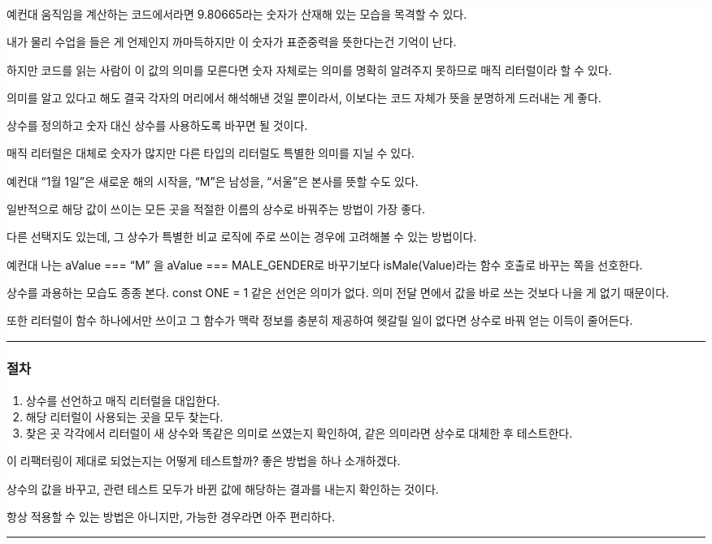 예컨대 움직임을 계산하는 코드에서라면 9.80665라는 숫자가 산재해 있는 모습을 목격할 수 있다.

내가 물리 수업을 들은 게 언제인지 까마득하지만 이 숫자가 표준중력을 뜻한다는건 기억이 난다.

하지만 코드를 읽는 사람이 이 값의 의미를 모른다면 숫자 자체로는 의미를 명확히 알려주지 못하므로 매직 리터럴이라 할 수 있다.

의미를 알고 있다고 해도 결국 각자의 머리에서 해석해낸 것일 뿐이라서, 이보다는 코드 자체가 뜻을 분명하게 드러내는 게 좋다.

상수를 정의하고 숫자 대신 상수를 사용하도록 바꾸면 될 것이다.

매직 리터럴은 대체로 숫자가 많지만 다른 타입의 리터럴도 특별한 의미를 지닐 수 있다.

예컨대 “1월 1일”은 새로운 해의 시작을, “M”은 남성을, “서울”은 본사를 뜻할 수도 있다.

일반적으로 해당 값이 쓰이는 모든 곳을 적절한 이름의 상수로 바꿔주는 방법이 가장 좋다.

다른 선택지도 있는데, 그 상수가 특별한 비교 로직에 주로 쓰이는 경우에 고려해볼 수 있는 방법이다.

예컨대 나는 aValue === “M” 을 aValue === MALE_GENDER로 바꾸기보다 isMale(Value)라는 함수 호출로 바꾸는 쪽을 선호한다.

상수를 과용하는 모습도 종종 본다. const ONE = 1 같은 선언은 의미가 없다. 의미 전달 면에서 값을 바로 쓰는 것보다 나을 게 없기 때문이다.

또한 리터럴이 함수 하나에서만 쓰이고 그 함수가 맥락 정보를 충분히 제공하여 헷갈릴 일이 없다면 상수로 바꿔 얻는 이득이 줄어든다.

---

### 절차

1. 상수를 선언하고 매직 리터럴을 대입한다.
2. 해당 리터럴이 사용되는 곳을 모두 찾는다.
3. 찾은 곳 각각에서 리터럴이 새 상수와 똑같은 의미로 쓰였는지 확인하여, 같은 의미라면 상수로 대체한 후 테스트한다.

이 리팩터링이 제대로 되었는지는 어떻게 테스트할까? 좋은 방법을 하나 소개하겠다.

상수의 값을 바꾸고, 관련 테스트 모두가 바뀐 값에 해당하는 결과를 내는지 확인하는 것이다.

항상 적용할 수 있는 방법은 아니지만, 가능한 경우라면 아주 편리하다.

---

